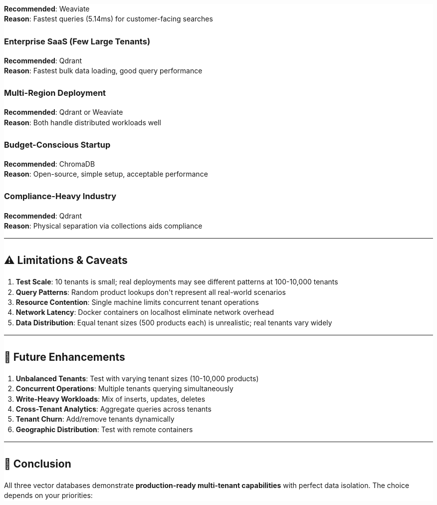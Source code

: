 **Recommended**: Weaviate  
**Reason**: Fastest queries (5.14ms) for customer-facing searches

### Enterprise SaaS (Few Large Tenants)

**Recommended**: Qdrant  
**Reason**: Fastest bulk data loading, good query performance

### Multi-Region Deployment

**Recommended**: Qdrant or Weaviate  
**Reason**: Both handle distributed workloads well

### Budget-Conscious Startup

**Recommended**: ChromaDB  
**Reason**: Open-source, simple setup, acceptable performance

### Compliance-Heavy Industry

**Recommended**: Qdrant  
**Reason**: Physical separation via collections aids compliance

---

## ⚠️ Limitations & Caveats

1. **Test Scale**: 10 tenants is small; real deployments may see different patterns at 100-10,000 tenants
2. **Query Patterns**: Random product lookups don't represent all real-world scenarios
3. **Resource Contention**: Single machine limits concurrent tenant operations
4. **Network Latency**: Docker containers on localhost eliminate network overhead
5. **Data Distribution**: Equal tenant sizes (500 products each) is unrealistic; real tenants vary widely

---

## 🔮 Future Enhancements

1. **Unbalanced Tenants**: Test with varying tenant sizes (10-10,000 products)
2. **Concurrent Operations**: Multiple tenants querying simultaneously
3. **Write-Heavy Workloads**: Mix of inserts, updates, deletes
4. **Cross-Tenant Analytics**: Aggregate queries across tenants
5. **Tenant Churn**: Add/remove tenants dynamically
6. **Geographic Distribution**: Test with remote containers

---

## 📝 Conclusion

All three vector databases demonstrate **production-ready multi-tenant capabilities** with perfect data isolation. The choice depends on your priorities:
